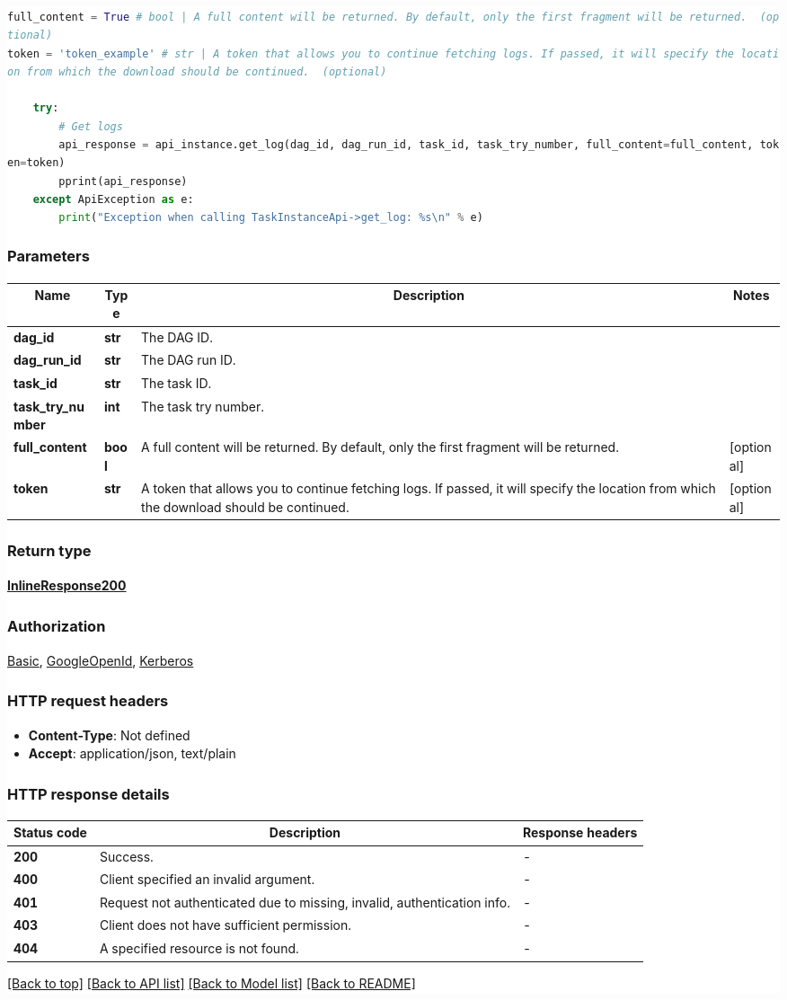 ```python
full_content = True # bool | A full content will be returned. By default, only the first fragment will be returned.  (optional)
token = 'token_example' # str | A token that allows you to continue fetching logs. If passed, it will specify the location from which the download should be continued.  (optional)

    try:
        # Get logs
        api_response = api_instance.get_log(dag_id, dag_run_id, task_id, task_try_number, full_content=full_content, token=token)
        pprint(api_response)
    except ApiException as e:
        print("Exception when calling TaskInstanceApi->get_log: %s\n" % e)
```

### Parameters

Name | Type | Description  | Notes
------------- | ------------- | ------------- | -------------
 **dag_id** | **str**| The DAG ID. | 
 **dag_run_id** | **str**| The DAG run ID. | 
 **task_id** | **str**| The task ID. | 
 **task_try_number** | **int**| The task try number. | 
 **full_content** | **bool**| A full content will be returned. By default, only the first fragment will be returned.  | [optional] 
 **token** | **str**| A token that allows you to continue fetching logs. If passed, it will specify the location from which the download should be continued.  | [optional] 

### Return type

[**InlineResponse200**](InlineResponse200.md)

### Authorization

[Basic](../README.md#Basic), [GoogleOpenId](../README.md#GoogleOpenId), [Kerberos](../README.md#Kerberos)

### HTTP request headers

 - **Content-Type**: Not defined
 - **Accept**: application/json, text/plain

### HTTP response details
| Status code | Description | Response headers |
|-------------|-------------|------------------|
**200** | Success. |  -  |
**400** | Client specified an invalid argument. |  -  |
**401** | Request not authenticated due to missing, invalid, authentication info. |  -  |
**403** | Client does not have sufficient permission. |  -  |
**404** | A specified resource is not found. |  -  |

[[Back to top]](#) [[Back to API list]](../README.md#documentation-for-api-endpoints) [[Back to Model list]](../README.md#documentation-for-models) [[Back to README]](../README.md)
